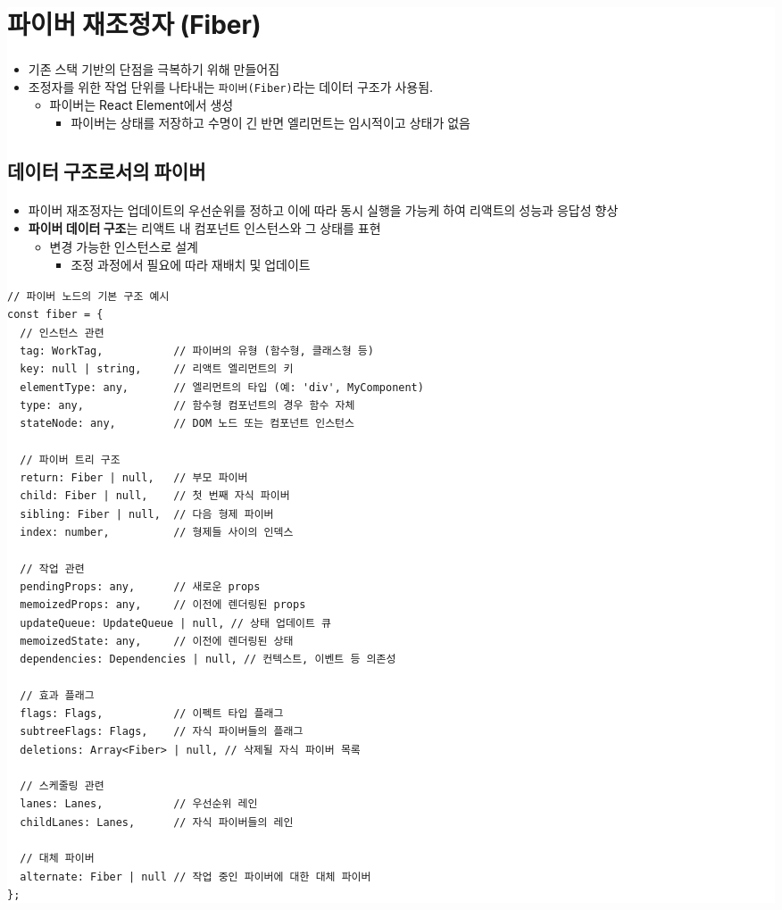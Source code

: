 # 파이버 재조정자 (Fiber)

- 기존 스택 기반의 단점을 극복하기 위해 만들어짐
- 조정자를 위한 작업 단위를 나타내는 `파이버(Fiber)`라는 데이터 구조가 사용됨.
    - 파이버는 React Element에서 생성
        - 파이버는 상태를 저장하고 수명이 긴 반면 엘리먼트는 임시적이고 상태가 없음

## 데이터 구조로서의 파이버

- 파이버 재조정자는 업데이트의 우선순위를 정하고 이에 따라 동시 실행을 가능케 하여 리액트의 성능과 응답성 향상
- **파이버 데이터 구조**는 리액트 내 컴포넌트 인스턴스와 그 상태를 표현
    - 변경 가능한 인스턴스로 설계
        - 조정 과정에서 필요에 따라 재배치 및 업데이트

```tsx
// 파이버 노드의 기본 구조 예시
const fiber = {
  // 인스턴스 관련
  tag: WorkTag,           // 파이버의 유형 (함수형, 클래스형 등)
  key: null | string,     // 리액트 엘리먼트의 키
  elementType: any,       // 엘리먼트의 타입 (예: 'div', MyComponent)
  type: any,              // 함수형 컴포넌트의 경우 함수 자체
  stateNode: any,         // DOM 노드 또는 컴포넌트 인스턴스

  // 파이버 트리 구조
  return: Fiber | null,   // 부모 파이버
  child: Fiber | null,    // 첫 번째 자식 파이버
  sibling: Fiber | null,  // 다음 형제 파이버
  index: number,          // 형제들 사이의 인덱스

  // 작업 관련
  pendingProps: any,      // 새로운 props
  memoizedProps: any,     // 이전에 렌더링된 props
  updateQueue: UpdateQueue | null, // 상태 업데이트 큐
  memoizedState: any,     // 이전에 렌더링된 상태
  dependencies: Dependencies | null, // 컨텍스트, 이벤트 등 의존성

  // 효과 플래그
  flags: Flags,           // 이펙트 타입 플래그
  subtreeFlags: Flags,    // 자식 파이버들의 플래그
  deletions: Array<Fiber> | null, // 삭제될 자식 파이버 목록

  // 스케줄링 관련
  lanes: Lanes,           // 우선순위 레인
  childLanes: Lanes,      // 자식 파이버들의 레인

  // 대체 파이버
  alternate: Fiber | null // 작업 중인 파이버에 대한 대체 파이버
};
```
